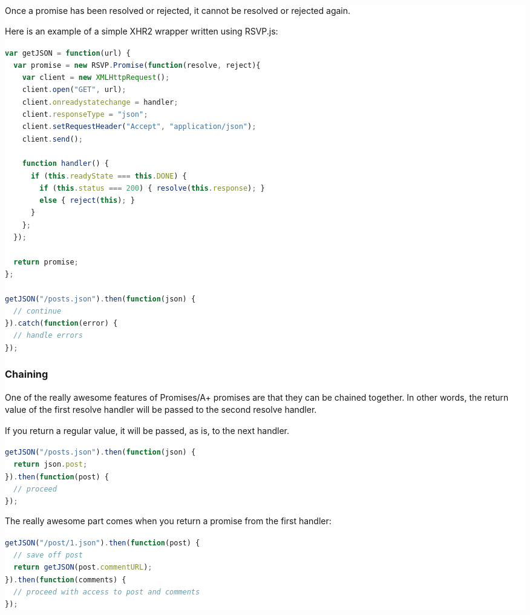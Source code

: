 Once a promise has been resolved or rejected, it cannot be resolved or
rejected again.

Here is an example of a simple XHR2 wrapper written using RSVP.js:

```javascript
var getJSON = function(url) {
  var promise = new RSVP.Promise(function(resolve, reject){
    var client = new XMLHttpRequest();
    client.open("GET", url);
    client.onreadystatechange = handler;
    client.responseType = "json";
    client.setRequestHeader("Accept", "application/json");
    client.send();

    function handler() {
      if (this.readyState === this.DONE) {
        if (this.status === 200) { resolve(this.response); }
        else { reject(this); }
      }
    };
  });

  return promise;
};

getJSON("/posts.json").then(function(json) {
  // continue
}).catch(function(error) {
  // handle errors
});
```

### Chaining

One of the really awesome features of Promises/A+ promises are that they
can be chained together. In other words, the return value of the first
resolve handler will be passed to the second resolve handler.

If you return a regular value, it will be passed, as is, to the next
handler.

```javascript
getJSON("/posts.json").then(function(json) {
  return json.post;
}).then(function(post) {
  // proceed
});
```

The really awesome part comes when you return a promise from the first
handler:

```javascript
getJSON("/post/1.json").then(function(post) {
  // save off post
  return getJSON(post.commentURL);
}).then(function(comments) {
  // proceed with access to post and comments
});
```
